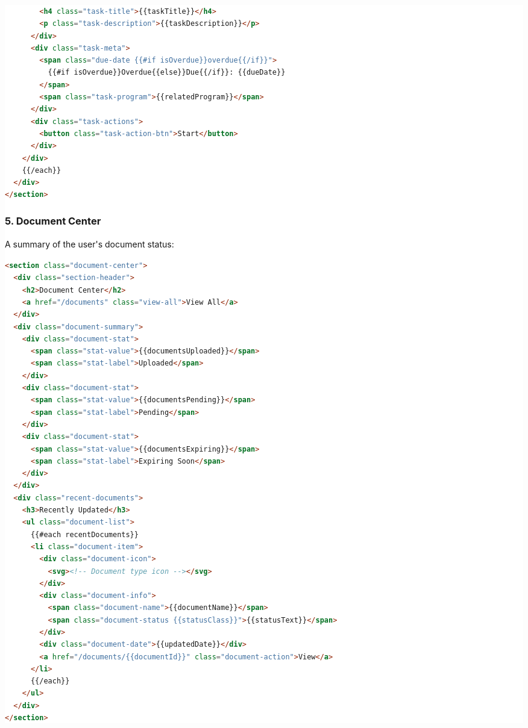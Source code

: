 ```html
        <h4 class="task-title">{{taskTitle}}</h4>
        <p class="task-description">{{taskDescription}}</p>
      </div>
      <div class="task-meta">
        <span class="due-date {{#if isOverdue}}overdue{{/if}}">
          {{#if isOverdue}}Overdue{{else}}Due{{/if}}: {{dueDate}}
        </span>
        <span class="task-program">{{relatedProgram}}</span>
      </div>
      <div class="task-actions">
        <button class="task-action-btn">Start</button>
      </div>
    </div>
    {{/each}}
  </div>
</section>
```

### 5. Document Center

A summary of the user's document status:

```html
<section class="document-center">
  <div class="section-header">
    <h2>Document Center</h2>
    <a href="/documents" class="view-all">View All</a>
  </div>
  <div class="document-summary">
    <div class="document-stat">
      <span class="stat-value">{{documentsUploaded}}</span>
      <span class="stat-label">Uploaded</span>
    </div>
    <div class="document-stat">
      <span class="stat-value">{{documentsPending}}</span>
      <span class="stat-label">Pending</span>
    </div>
    <div class="document-stat">
      <span class="stat-value">{{documentsExpiring}}</span>
      <span class="stat-label">Expiring Soon</span>
    </div>
  </div>
  <div class="recent-documents">
    <h3>Recently Updated</h3>
    <ul class="document-list">
      {{#each recentDocuments}}
      <li class="document-item">
        <div class="document-icon">
          <svg><!-- Document type icon --></svg>
        </div>
        <div class="document-info">
          <span class="document-name">{{documentName}}</span>
          <span class="document-status {{statusClass}}">{{statusText}}</span>
        </div>
        <div class="document-date">{{updatedDate}}</div>
        <a href="/documents/{{documentId}}" class="document-action">View</a>
      </li>
      {{/each}}
    </ul>
  </div>
</section>
```
